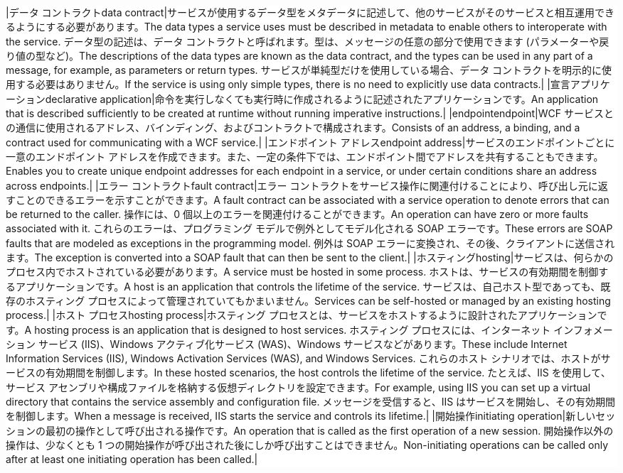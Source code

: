 |<span data-ttu-id="b1eb4-147">データ コントラクト</span><span class="sxs-lookup"><span data-stu-id="b1eb4-147">data contract</span></span>|<span data-ttu-id="b1eb4-148">サービスが使用するデータ型をメタデータに記述して、他のサービスがそのサービスと相互運用できるようにする必要があります。</span><span class="sxs-lookup"><span data-stu-id="b1eb4-148">The data types a service uses must be described in metadata to enable others to interoperate with the service.</span></span> <span data-ttu-id="b1eb4-149">データ型の記述は、データ コントラクトと呼ばれます。型は、メッセージの任意の部分で使用できます (パラメーターや戻り値の型など)。</span><span class="sxs-lookup"><span data-stu-id="b1eb4-149">The descriptions of the data types are known as the data contract, and the types can be used in any part of a message, for example, as parameters or return types.</span></span> <span data-ttu-id="b1eb4-150">サービスが単純型だけを使用している場合、データ コントラクトを明示的に使用する必要はありません。</span><span class="sxs-lookup"><span data-stu-id="b1eb4-150">If the service is using only simple types, there is no need to explicitly use data contracts.</span></span>|
|<span data-ttu-id="b1eb4-151">宣言アプリケーション</span><span class="sxs-lookup"><span data-stu-id="b1eb4-151">declarative application</span></span>|<span data-ttu-id="b1eb4-152">命令を実行しなくても実行時に作成されるように記述されたアプリケーションです。</span><span class="sxs-lookup"><span data-stu-id="b1eb4-152">An application that is described sufficiently to be created at runtime without running imperative instructions.</span></span>|
|<span data-ttu-id="b1eb4-153">endpoint</span><span class="sxs-lookup"><span data-stu-id="b1eb4-153">endpoint</span></span>|<span data-ttu-id="b1eb4-154">WCF サービスとの通信に使用されるアドレス、バインディング、およびコントラクトで構成されます。</span><span class="sxs-lookup"><span data-stu-id="b1eb4-154">Consists of an address, a binding, and a contract used for communicating with a WCF service.</span></span>|
|<span data-ttu-id="b1eb4-155">エンドポイント アドレス</span><span class="sxs-lookup"><span data-stu-id="b1eb4-155">endpoint address</span></span>|<span data-ttu-id="b1eb4-156">サービスのエンドポイントごとに一意のエンドポイント アドレスを作成できます。また、一定の条件下では、エンドポイント間でアドレスを共有することもできます。</span><span class="sxs-lookup"><span data-stu-id="b1eb4-156">Enables you to create unique endpoint addresses for each endpoint in a service, or under certain conditions share an address across endpoints.</span></span>|
|<span data-ttu-id="b1eb4-157">エラー コントラクト</span><span class="sxs-lookup"><span data-stu-id="b1eb4-157">fault contract</span></span>|<span data-ttu-id="b1eb4-158">エラー コントラクトをサービス操作に関連付けることにより、呼び出し元に返すことのできるエラーを示すことができます。</span><span class="sxs-lookup"><span data-stu-id="b1eb4-158">A fault contract can be associated with a service operation to denote errors that can be returned to the caller.</span></span> <span data-ttu-id="b1eb4-159">操作には、0 個以上のエラーを関連付けることができます。</span><span class="sxs-lookup"><span data-stu-id="b1eb4-159">An operation can have zero or more faults associated with it.</span></span> <span data-ttu-id="b1eb4-160">これらのエラーは、プログラミング モデルで例外としてモデル化される SOAP エラーです。</span><span class="sxs-lookup"><span data-stu-id="b1eb4-160">These errors are SOAP faults that are modeled as exceptions in the programming model.</span></span> <span data-ttu-id="b1eb4-161">例外は SOAP エラーに変換され、その後、クライアントに送信されます。</span><span class="sxs-lookup"><span data-stu-id="b1eb4-161">The exception is converted into a SOAP fault that can then be sent to the client.</span></span>|
|<span data-ttu-id="b1eb4-162">ホスティング</span><span class="sxs-lookup"><span data-stu-id="b1eb4-162">hosting</span></span>|<span data-ttu-id="b1eb4-163">サービスは、何らかのプロセス内でホストされている必要があります。</span><span class="sxs-lookup"><span data-stu-id="b1eb4-163">A service must be hosted in some process.</span></span> <span data-ttu-id="b1eb4-164">ホストは、サービスの有効期間を制御するアプリケーションです。</span><span class="sxs-lookup"><span data-stu-id="b1eb4-164">A host is an application that controls the lifetime of the service.</span></span> <span data-ttu-id="b1eb4-165">サービスは、自己ホスト型であっても、既存のホスティング プロセスによって管理されていてもかまいません。</span><span class="sxs-lookup"><span data-stu-id="b1eb4-165">Services can be self-hosted or managed by an existing hosting process.</span></span>|
|<span data-ttu-id="b1eb4-166">ホスト プロセス</span><span class="sxs-lookup"><span data-stu-id="b1eb4-166">hosting process</span></span>|<span data-ttu-id="b1eb4-167">ホスティング プロセスとは、サービスをホストするように設計されたアプリケーションです。</span><span class="sxs-lookup"><span data-stu-id="b1eb4-167">A hosting process is an application that is designed to host services.</span></span> <span data-ttu-id="b1eb4-168">ホスティング プロセスには、インターネット インフォメーション サービス (IIS)、Windows アクティブ化サービス (WAS)、Windows サービスなどがあります。</span><span class="sxs-lookup"><span data-stu-id="b1eb4-168">These include Internet Information Services (IIS), Windows Activation Services (WAS), and Windows Services.</span></span> <span data-ttu-id="b1eb4-169">これらのホスト シナリオでは、ホストがサービスの有効期間を制御します。</span><span class="sxs-lookup"><span data-stu-id="b1eb4-169">In these hosted scenarios, the host controls the lifetime of the service.</span></span> <span data-ttu-id="b1eb4-170">たとえば、IIS を使用して、サービス アセンブリや構成ファイルを格納する仮想ディレクトリを設定できます。</span><span class="sxs-lookup"><span data-stu-id="b1eb4-170">For example, using IIS you can set up a virtual directory that contains the service assembly and configuration file.</span></span> <span data-ttu-id="b1eb4-171">メッセージを受信すると、IIS はサービスを開始し、その有効期間を制御します。</span><span class="sxs-lookup"><span data-stu-id="b1eb4-171">When a message is received, IIS starts the service and controls its lifetime.</span></span>|
|<span data-ttu-id="b1eb4-172">開始操作</span><span class="sxs-lookup"><span data-stu-id="b1eb4-172">initiating operation</span></span>|<span data-ttu-id="b1eb4-173">新しいセッションの最初の操作として呼び出される操作です。</span><span class="sxs-lookup"><span data-stu-id="b1eb4-173">An operation that is called as the first operation of a new session.</span></span> <span data-ttu-id="b1eb4-174">開始操作以外の操作は、少なくとも 1 つの開始操作が呼び出された後にしか呼び出すことはできません。</span><span class="sxs-lookup"><span data-stu-id="b1eb4-174">Non-initiating operations can be called only after at least one initiating operation has been called.</span></span>|